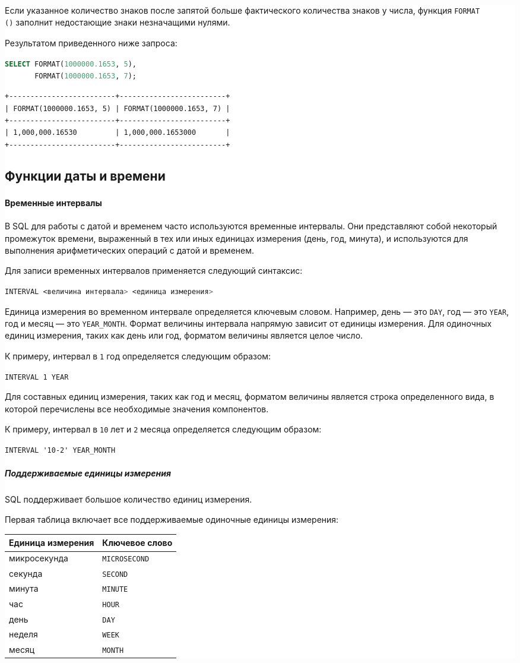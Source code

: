 Если указанное количество знаков после запятой больше фактического количества знаков у числа, функция `FORMAT()` заполнит недостающие знаки незначащими нулями.

Результатом приведенного ниже запроса:

```sql
SELECT FORMAT(1000000.1653, 5),
       FORMAT(1000000.1653, 7);
```

```no-highlight
+-------------------------+-------------------------+
| FORMAT(1000000.1653, 5) | FORMAT(1000000.1653, 7) |
+-------------------------+-------------------------+
| 1,000,000.16530         | 1,000,000.1653000       |
+-------------------------+-------------------------+
```
## Функции даты и времени

#### Временные интервалы

В SQL для работы с датой и временем часто используются временные интервалы. Они представляют собой некоторый промежуток времени, выраженный в тех или иных единицах измерения (день, год, минута), и используются для выполнения арифметических операций с датой и временем.

Для записи временных интервалов применяется следующий синтаксис:

```css
INTERVAL <величина интервала> <единица измерения>
```

Единица измерения во временном интервале определяется ключевым словом. Например, день — это `DAY`, год — это `YEAR`, год и месяц — это `YEAR_MONTH`. Формат величины интервала напрямую зависит от единицы измерения. Для одиночных единиц измерения, таких как день или год, форматом величины является целое число. 

К примеру, интервал в `1` год определяется следующим образом:

```css
INTERVAL 1 YEAR
```

Для составных единиц измерения, таких как год и месяц, форматом величины является строка определенного вида, в которой перечислены все необходимые значения компонентов.

К примеру, интервал в `10` лет и `2` месяца определяется следующим образом:

```css
INTERVAL '10-2' YEAR_MONTH
```

##### Поддерживаемые единицы измерения

SQL поддерживает большое количество единиц измерения.

Первая таблица включает все поддерживаемые одиночные единицы измерения:

| **Единица измерения** | **Ключевое слово** |
| --------------------- | ------------------ |
| микросекунда          | `MICROSECOND`      |
| секунда               | `SECOND`           |
| минута                | `MINUTE`           |
| час                   | `HOUR`             |
| день                  | `DAY`              |
| неделя                | `WEEK`             |
| месяц                 | `MONTH`            |